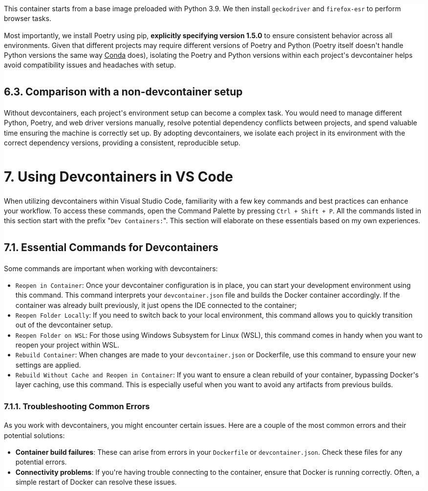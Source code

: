 This container starts from a base image preloaded with Python 3.9. We then install `geckodriver` and `firefox-esr` to perform browser tasks. 

Most importantly, we install Poetry using pip, **explicitly specifying version 1.5.0** to ensure consistent behavior across all environments. Given that different projects may require different versions of Poetry and Python (Poetry itself doesn't handle Python versions the same way [Conda](https://docs.conda.io/projects/conda/en/stable/) does), isolating the Poetry and Python versions within each project's devcontainer helps avoid compatibility issues and headaches with setup.

## 6.3. Comparison with a non-devcontainer setup

Without devcontainers, each project's environment setup can become a complex task. You would need to manage different Python, Poetry, and web driver versions manually, resolve potential dependency conflicts between projects, and spend valuable time ensuring the machine is correctly set up. By adopting devcontainers, we isolate each project in its environment with the correct dependency versions, providing a consistent, reproducible setup.

# 7. Using Devcontainers in VS Code

When utilizing devcontainers within Visual Studio Code, familiarity with a few key commands and best practices can enhance your workflow. To access these commands, open the Command Palette by pressing `Ctrl + Shift + P`. All the commands listed in this section start with the prefix "`Dev Containers:`". This section will elaborate on these essentials based on my own experiences.

## 7.1. Essential Commands for Devcontainers

Some commands are important when working with devcontainers:

* `Reopen in Container`: Once your devcontainer configuration is in place, you can start your development environment using this command. This command interprets your `devcontainer.json` file and builds the Docker container accordingly. If the container was already built previously, it just opens the IDE connected to the container;
* `Reopen Folder Locally`: If you need to switch back to your local environment, this command allows you to quickly transition out of the devcontainer setup.
* `Reopen Folder on WSL`: For those using Windows Subsystem for Linux (WSL), this command comes in handy when you want to reopen your project within WSL.
* `Rebuild Container`: When changes are made to your `devcontainer.json` or Dockerfile, use this command to ensure your new settings are applied.
* `Rebuild Without Cache and Reopen in Container`: If you want to ensure a clean rebuild of your container, bypassing Docker's layer caching, use this command. This is especially useful when you want to avoid any artifacts from previous builds.

### 7.1.1. Troubleshooting Common Errors

As you work with devcontainers, you might encounter certain issues. Here are a couple of the most common errors and their potential solutions:
* **Container build failures**: These can arise from errors in your `Dockerfile` or `devcontainer.json`. Check these files for any potential errors.
* **Connectivity problems**: If you're having trouble connecting to the container, ensure that Docker is running correctly. Often, a simple restart of Docker can resolve these issues.
